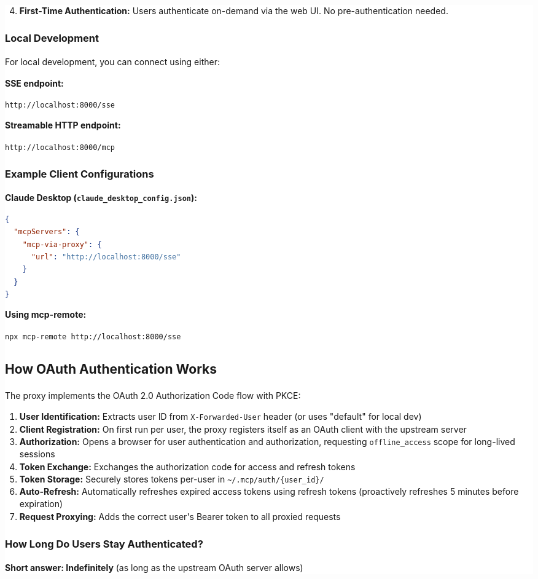 4. **First-Time Authentication:** Users authenticate on-demand via the web UI. No pre-authentication needed.

### Local Development

For local development, you can connect using either:

**SSE endpoint:**
```
http://localhost:8000/sse
```

**Streamable HTTP endpoint:**
```
http://localhost:8000/mcp
```

### Example Client Configurations

**Claude Desktop (`claude_desktop_config.json`):**

```json
{
  "mcpServers": {
    "mcp-via-proxy": {
      "url": "http://localhost:8000/sse"
    }
  }
}
```

**Using mcp-remote:**

```bash
npx mcp-remote http://localhost:8000/sse
```

## How OAuth Authentication Works

The proxy implements the OAuth 2.0 Authorization Code flow with PKCE:

1. **User Identification:** Extracts user ID from `X-Forwarded-User` header (or uses "default" for local dev)
2. **Client Registration:** On first run per user, the proxy registers itself as an OAuth client with the upstream server
3. **Authorization:** Opens a browser for user authentication and authorization, requesting `offline_access` scope for long-lived sessions
4. **Token Exchange:** Exchanges the authorization code for access and refresh tokens
5. **Token Storage:** Securely stores tokens per-user in `~/.mcp/auth/{user_id}/`
6. **Auto-Refresh:** Automatically refreshes expired access tokens using refresh tokens (proactively refreshes 5 minutes before expiration)
7. **Request Proxying:** Adds the correct user's Bearer token to all proxied requests

### How Long Do Users Stay Authenticated?

**Short answer: Indefinitely** (as long as the upstream OAuth server allows)
